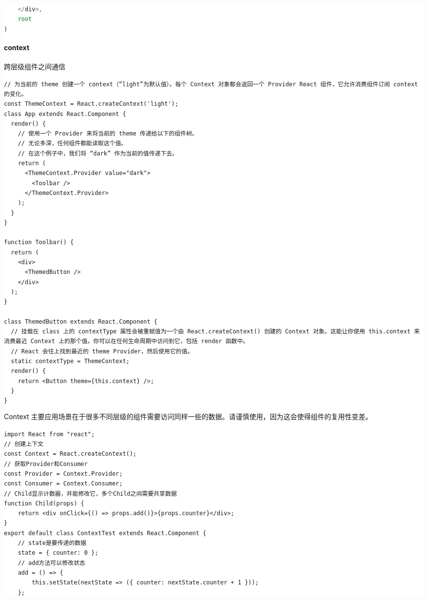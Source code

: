 ```jsx
    </div>,
    root
)
```

#### context

跨层级组件之间通信 

```react
// 为当前的 theme 创建一个 context（“light”为默认值）。每个 Context 对象都会返回一个 Provider React 组件，它允许消费组件订阅 context 的变化。
const ThemeContext = React.createContext('light');
class App extends React.Component {
  render() {
    // 使用一个 Provider 来将当前的 theme 传递给以下的组件树。
    // 无论多深，任何组件都能读取这个值。
    // 在这个例子中，我们将 “dark” 作为当前的值传递下去。
    return (
      <ThemeContext.Provider value="dark">
        <Toolbar />
      </ThemeContext.Provider>
    );
  }
}

function Toolbar() {
  return (
    <div>
      <ThemedButton />
    </div>
  );
}

class ThemedButton extends React.Component {
  // 挂载在 class 上的 contextType 属性会被重赋值为一个由 React.createContext() 创建的 Context 对象。这能让你使用 this.context 来消费最近 Context 上的那个值。你可以在任何生命周期中访问到它，包括 render 函数中。
  // React 会往上找到最近的 theme Provider，然后使用它的值。
  static contextType = ThemeContext;
  render() {
    return <Button theme={this.context} />;
  }
}
```

Context 主要应用场景在于很多不同层级的组件需要访问同样一些的数据。请谨慎使用，因为这会使得组件的复用性变差。

```react
import React from "react"; 
// 创建上下文 
const Context = React.createContext(); 
// 获取Provider和Consumer 
const Provider = Context.Provider; 
const Consumer = Context.Consumer; 
// Child显示计数器，并能修改它，多个Child之间需要共享数据 
function Child(props) { 
    return <div onClick={() => props.add()}>{props.counter}</div>; 
}
export default class ContextTest extends React.Component { 
    // state是要传递的数据 
    state = { counter: 0 };
	// add方法可以修改状态 
	add = () => { 
        this.setState(nextState => ({ counter: nextState.counter + 1 })); 
    };
```